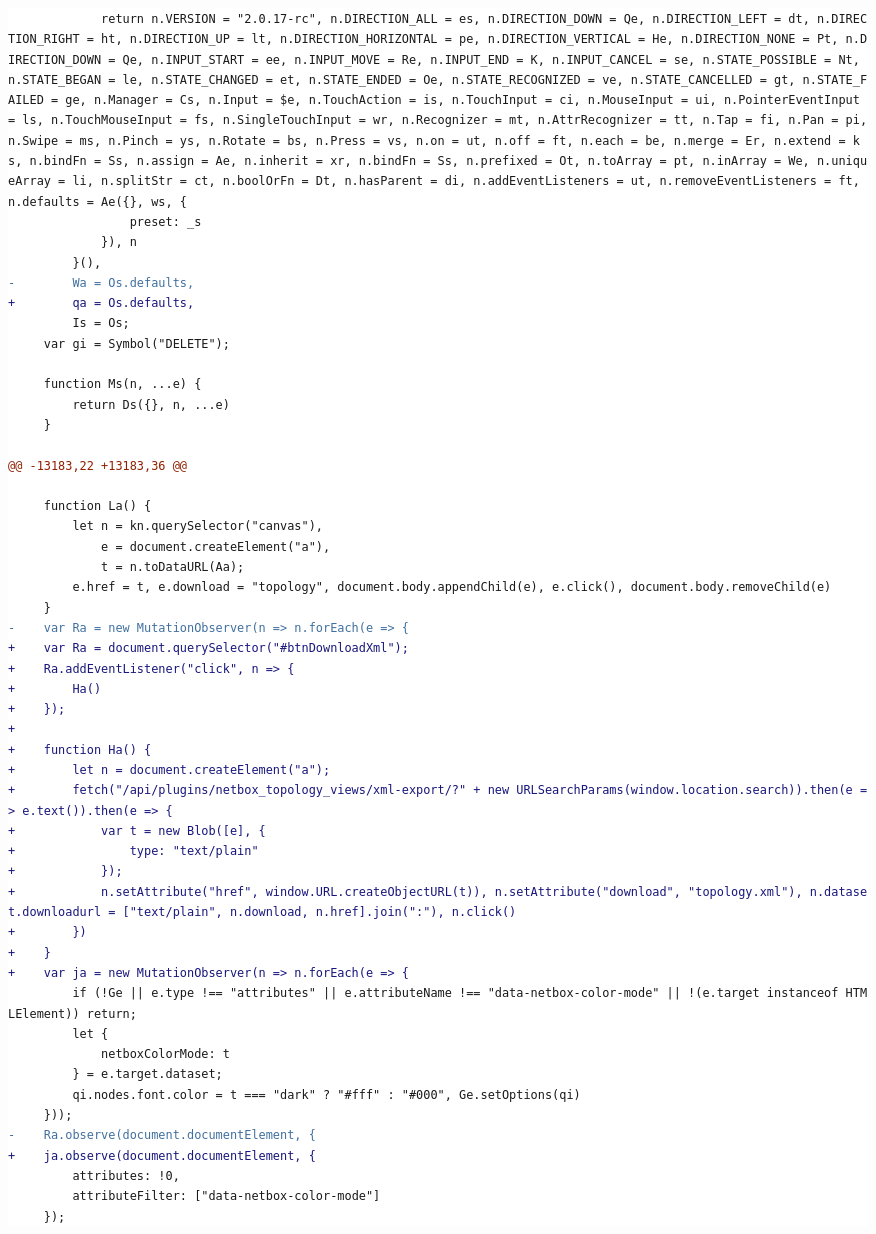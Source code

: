 ```diff
             return n.VERSION = "2.0.17-rc", n.DIRECTION_ALL = es, n.DIRECTION_DOWN = Qe, n.DIRECTION_LEFT = dt, n.DIRECTION_RIGHT = ht, n.DIRECTION_UP = lt, n.DIRECTION_HORIZONTAL = pe, n.DIRECTION_VERTICAL = He, n.DIRECTION_NONE = Pt, n.DIRECTION_DOWN = Qe, n.INPUT_START = ee, n.INPUT_MOVE = Re, n.INPUT_END = K, n.INPUT_CANCEL = se, n.STATE_POSSIBLE = Nt, n.STATE_BEGAN = le, n.STATE_CHANGED = et, n.STATE_ENDED = Oe, n.STATE_RECOGNIZED = ve, n.STATE_CANCELLED = gt, n.STATE_FAILED = ge, n.Manager = Cs, n.Input = $e, n.TouchAction = is, n.TouchInput = ci, n.MouseInput = ui, n.PointerEventInput = ls, n.TouchMouseInput = fs, n.SingleTouchInput = wr, n.Recognizer = mt, n.AttrRecognizer = tt, n.Tap = fi, n.Pan = pi, n.Swipe = ms, n.Pinch = ys, n.Rotate = bs, n.Press = vs, n.on = ut, n.off = ft, n.each = be, n.merge = Er, n.extend = ks, n.bindFn = Ss, n.assign = Ae, n.inherit = xr, n.bindFn = Ss, n.prefixed = Ot, n.toArray = pt, n.inArray = We, n.uniqueArray = li, n.splitStr = ct, n.boolOrFn = Dt, n.hasParent = di, n.addEventListeners = ut, n.removeEventListeners = ft, n.defaults = Ae({}, ws, {
                 preset: _s
             }), n
         }(),
-        Wa = Os.defaults,
+        qa = Os.defaults,
         Is = Os;
     var gi = Symbol("DELETE");
 
     function Ms(n, ...e) {
         return Ds({}, n, ...e)
     }
 
@@ -13183,22 +13183,36 @@
 
     function La() {
         let n = kn.querySelector("canvas"),
             e = document.createElement("a"),
             t = n.toDataURL(Aa);
         e.href = t, e.download = "topology", document.body.appendChild(e), e.click(), document.body.removeChild(e)
     }
-    var Ra = new MutationObserver(n => n.forEach(e => {
+    var Ra = document.querySelector("#btnDownloadXml");
+    Ra.addEventListener("click", n => {
+        Ha()
+    });
+
+    function Ha() {
+        let n = document.createElement("a");
+        fetch("/api/plugins/netbox_topology_views/xml-export/?" + new URLSearchParams(window.location.search)).then(e => e.text()).then(e => {
+            var t = new Blob([e], {
+                type: "text/plain"
+            });
+            n.setAttribute("href", window.URL.createObjectURL(t)), n.setAttribute("download", "topology.xml"), n.dataset.downloadurl = ["text/plain", n.download, n.href].join(":"), n.click()
+        })
+    }
+    var ja = new MutationObserver(n => n.forEach(e => {
         if (!Ge || e.type !== "attributes" || e.attributeName !== "data-netbox-color-mode" || !(e.target instanceof HTMLElement)) return;
         let {
             netboxColorMode: t
         } = e.target.dataset;
         qi.nodes.font.color = t === "dark" ? "#fff" : "#000", Ge.setOptions(qi)
     }));
-    Ra.observe(document.documentElement, {
+    ja.observe(document.documentElement, {
         attributes: !0,
         attributeFilter: ["data-netbox-color-mode"]
     });
```